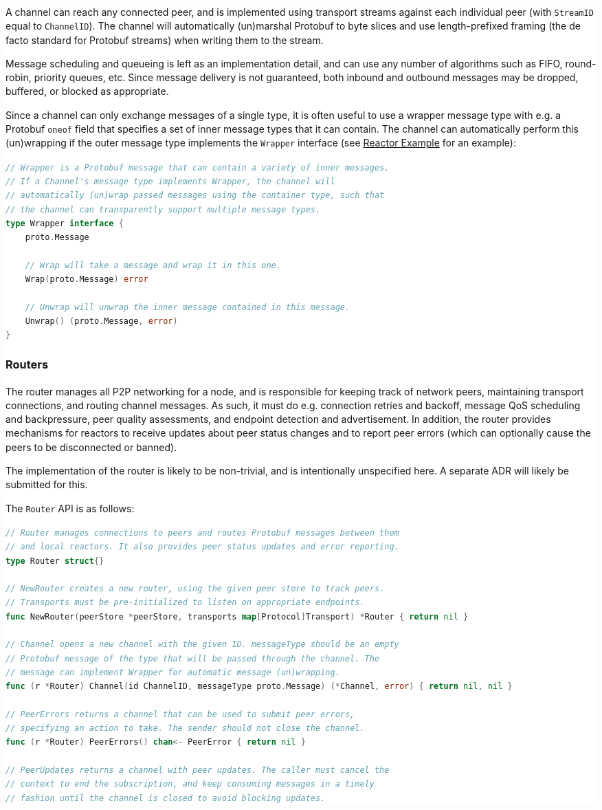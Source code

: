 
A channel can reach any connected peer, and is implemented using transport streams against each individual peer (with `StreamID` equal to `ChannelID`). The channel will automatically (un)marshal Protobuf to byte slices and use length-prefixed framing (the de facto standard for Protobuf streams) when writing them to the stream.

Message scheduling and queueing is left as an implementation detail, and can use any number of algorithms such as FIFO, round-robin, priority queues, etc. Since message delivery is not guaranteed, both inbound and outbound messages may be dropped, buffered, or blocked as appropriate.

Since a channel can only exchange messages of a single type, it is often useful to use a wrapper message type with e.g. a Protobuf `oneof` field that specifies a set of inner message types that it can contain. The channel can automatically perform this (un)wrapping if the outer message type implements the `Wrapper` interface (see [Reactor Example](#reactor-example) for an example):

```go
// Wrapper is a Protobuf message that can contain a variety of inner messages.
// If a Channel's message type implements Wrapper, the channel will
// automatically (un)wrap passed messages using the container type, such that
// the channel can transparently support multiple message types.
type Wrapper interface {
    proto.Message

    // Wrap will take a message and wrap it in this one.
    Wrap(proto.Message) error

    // Unwrap will unwrap the inner message contained in this message.
    Unwrap() (proto.Message, error)
}
```

### Routers

The router manages all P2P networking for a node, and is responsible for keeping track of network peers, maintaining transport connections, and routing channel messages. As such, it must do e.g. connection retries and backoff, message QoS scheduling and backpressure, peer quality assessments, and endpoint detection and advertisement. In addition, the router provides mechanisms for reactors to receive updates about peer status changes and to report peer errors (which can optionally cause the peers to be disconnected or banned).

The implementation of the router is likely to be non-trivial, and is intentionally unspecified here. A separate ADR will likely be submitted for this.

The `Router` API is as follows:

```go
// Router manages connections to peers and routes Protobuf messages between them
// and local reactors. It also provides peer status updates and error reporting.
type Router struct{}

// NewRouter creates a new router, using the given peer store to track peers.
// Transports must be pre-initialized to listen on appropriate endpoints.
func NewRouter(peerStore *peerStore, transports map[Protocol]Transport) *Router { return nil }

// Channel opens a new channel with the given ID. messageType should be an empty
// Protobuf message of the type that will be passed through the channel. The
// message can implement Wrapper for automatic message (un)wrapping.
func (r *Router) Channel(id ChannelID, messageType proto.Message) (*Channel, error) { return nil, nil }

// PeerErrors returns a channel that can be used to submit peer errors,
// specifying an action to take. The sender should not close the channel.
func (r *Router) PeerErrors() chan<- PeerError { return nil }

// PeerUpdates returns a channel with peer updates. The caller must cancel the
// context to end the subscription, and keep consuming messages in a timely
// fashion until the channel is closed to avoid blocking updates.
```
